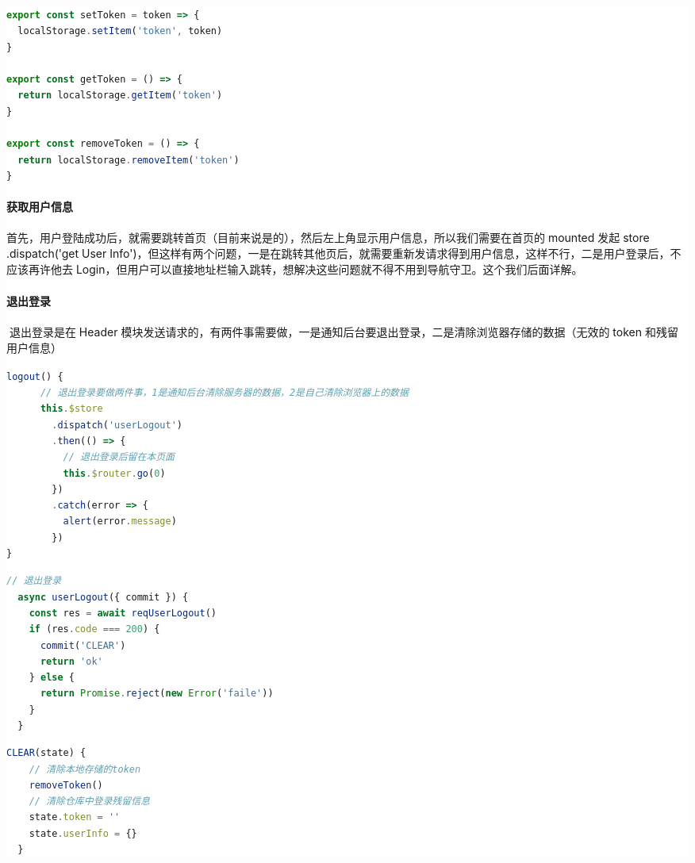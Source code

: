 ```js
export const setToken = token => {
  localStorage.setItem('token', token)
}

export const getToken = () => {
  return localStorage.getItem('token')
}

export const removeToken = () => {
  return localStorage.removeItem('token')
}
```

#### 获取用户信息

​ 首先，用户登陆成功后，就需要跳转首页（目前来说是的），然后左上角显示用户信息，所以我们需要在首页的 mounted 发起 store .dispatch('get User Info')，但这样有两个问题，一是在跳转其他页后，就需要重新发请求得到用户信息，这样不行，二是用户登录后，不应该再许他去 Login，但用户可以直接地址栏输入跳转，想解决这些问题就不得不用到导航守卫。这个我们后面详解。

#### 退出登录

​ 退出登录是在 Header 模块发送请求的，有两件事需要做，一是通知后台要退出登录，二是清除浏览器存储的数据（无效的 token 和残留用户信息）

```js
logout() {
      // 退出登录要做两件事，1是通知后台清除服务器的数据，2是自己清除浏览器上的数据
      this.$store
        .dispatch('userLogout')
        .then(() => {
          // 退出登录后留在本页面
          this.$router.go(0)
        })
        .catch(error => {
          alert(error.message)
        })
}
```

```js
// 退出登录
  async userLogout({ commit }) {
    const res = await reqUserLogout()
    if (res.code === 200) {
      commit('CLEAR')
      return 'ok'
    } else {
      return Promise.reject(new Error('faile'))
    }
  }
```

```js
CLEAR(state) {
    // 清除本地存储的token
    removeToken()
    // 清除仓库中登录残留信息
    state.token = ''
    state.userInfo = {}
  }
```
